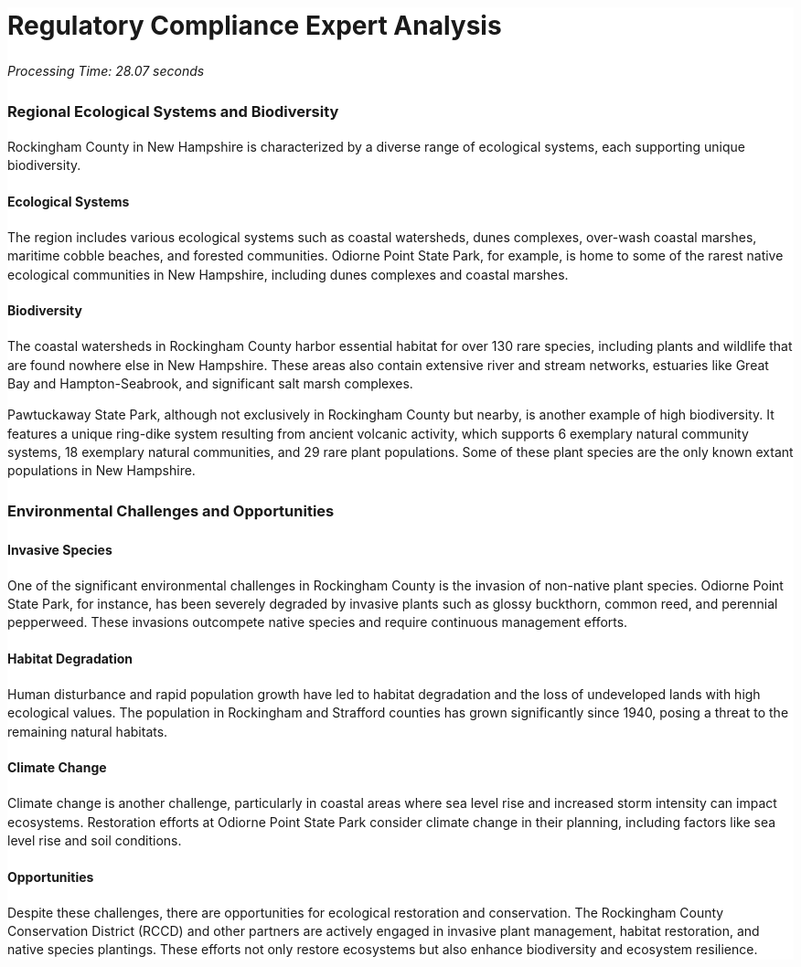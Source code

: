
# Regulatory Compliance Expert Analysis

*Processing Time: 28.07 seconds*

### Regional Ecological Systems and Biodiversity

Rockingham County in New Hampshire is characterized by a diverse range of ecological systems, each supporting unique biodiversity.

#### Ecological Systems
The region includes various ecological systems such as coastal watersheds, dunes complexes, over-wash coastal marshes, maritime cobble beaches, and forested communities. Odiorne Point State Park, for example, is home to some of the rarest native ecological communities in New Hampshire, including dunes complexes and coastal marshes.

#### Biodiversity
The coastal watersheds in Rockingham County harbor essential habitat for over 130 rare species, including plants and wildlife that are found nowhere else in New Hampshire. These areas also contain extensive river and stream networks, estuaries like Great Bay and Hampton-Seabrook, and significant salt marsh complexes.

Pawtuckaway State Park, although not exclusively in Rockingham County but nearby, is another example of high biodiversity. It features a unique ring-dike system resulting from ancient volcanic activity, which supports 6 exemplary natural community systems, 18 exemplary natural communities, and 29 rare plant populations. Some of these plant species are the only known extant populations in New Hampshire.

### Environmental Challenges and Opportunities

#### Invasive Species
One of the significant environmental challenges in Rockingham County is the invasion of non-native plant species. Odiorne Point State Park, for instance, has been severely degraded by invasive plants such as glossy buckthorn, common reed, and perennial pepperweed. These invasions outcompete native species and require continuous management efforts.

#### Habitat Degradation
Human disturbance and rapid population growth have led to habitat degradation and the loss of undeveloped lands with high ecological values. The population in Rockingham and Strafford counties has grown significantly since 1940, posing a threat to the remaining natural habitats.

#### Climate Change
Climate change is another challenge, particularly in coastal areas where sea level rise and increased storm intensity can impact ecosystems. Restoration efforts at Odiorne Point State Park consider climate change in their planning, including factors like sea level rise and soil conditions.

#### Opportunities
Despite these challenges, there are opportunities for ecological restoration and conservation. The Rockingham County Conservation District (RCCD) and other partners are actively engaged in invasive plant management, habitat restoration, and native species plantings. These efforts not only restore ecosystems but also enhance biodiversity and ecosystem resilience.
